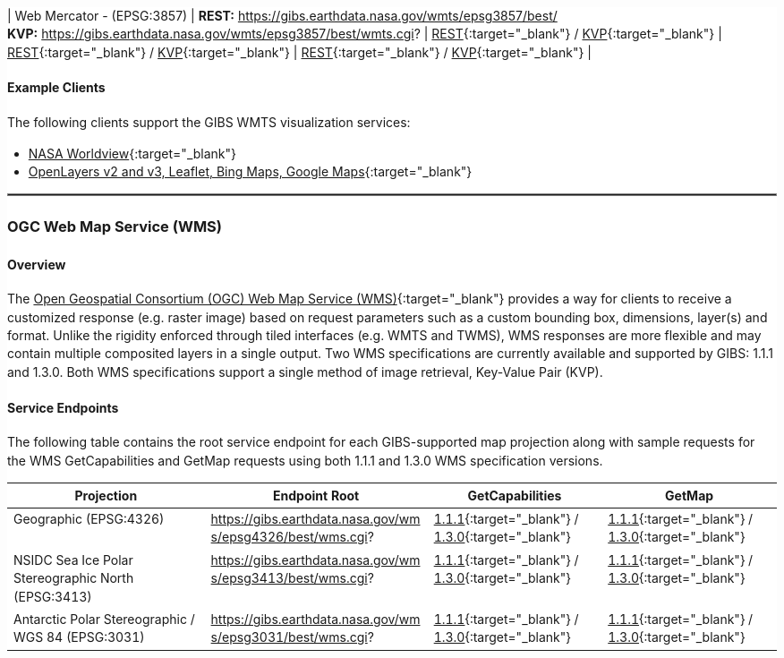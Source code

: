| Web Mercator - (EPSG:3857) | **REST:** https://gibs.earthdata.nasa.gov/wmts/epsg3857/best/ <br/>**KVP:** https://gibs.earthdata.nasa.gov/wmts/epsg3857/best/wmts.cgi? | [REST](https://gibs.earthdata.nasa.gov/wmts/epsg3857/best/1.0.0/WMTSCapabilities.xml){:target="_blank"} / [KVP](https://gibs.earthdata.nasa.gov/wmts/epsg3857/best/wmts.cgi?SERVICE=WMTS&request=GetCapabilities){:target="_blank"} | [REST](https://gibs.earthdata.nasa.gov/wmts/epsg3857/best/Landsat_WELD_CorrectedReflectance_Bands157_Global_Annual/default/1999-01-02/GoogleMapsCompatible_Level12/4/2/3.jpg){:target="_blank"} / [KVP](https://gibs.earthdata.nasa.gov/wmts/epsg3857/best/wmts.cgi?TIME=default&layer=Landsat_WELD_CorrectedReflectance_Bands157_Global_Annual&style=default&tilematrixset=GoogleMapsCompatible_Level12&Service=WMTS&Request=GetTile&Version=1.0.0&Format=image%2Fjpeg&TileMatrix=4&TileCol=3&TileRow=2&TIME=1999-01-02){:target="_blank"} | [REST](https://gibs.earthdata.nasa.gov/wmts/epsg3857/best/1.0.0/Landsat_WELD_CorrectedReflectance_Bands157_Global_Annual/default/31.25m/all/all.xml){:target="_blank"} / [KVP](https://gibs.earthdata.nasa.gov/wmts/epsg3857/best/wmts.cgi?&layer=Landsat_WELD_CorrectedReflectance_Bands157_Global_Annual&tilematrixset=31.25m&Service=WMTS&Request=DescribeDomains&Version=1.0.0){:target="_blank"} |

#### Example Clients
The following clients support the GIBS WMTS visualization services:

   * [NASA Worldview](https://worldview.earthdata.nasa.gov){:target="_blank"}
   * [OpenLayers v2 and v3, Leaflet, Bing Maps, Google Maps](https://github.com/nasa-gibs/gibs-web-examples){:target="_blank"}

<hr style="border:1px solid gray"> </hr>

### OGC Web Map Service (WMS)
#### Overview
The [Open Geospatial Consortium (OGC) Web Map Service (WMS)](http://www.opengeospatial.org/standards/wms/){:target="_blank"} provides a way for clients to receive a customized response (e.g. raster image) based on request parameters such as a custom bounding box, dimensions, layer(s) and format. Unlike the rigidity enforced through tiled interfaces (e.g. WMTS and TWMS), WMS responses are more flexible and may contain multiple composited layers in a single output. Two WMS specifications are currently available and supported by GIBS: 1.1.1 and 1.3.0. Both WMS specifications support a single method of image retrieval, Key-Value Pair (KVP).

#### Service Endpoints
The following table contains the root service endpoint for each GIBS-supported map projection along with sample requests for the WMS GetCapabilities and GetMap requests using both 1.1.1 and 1.3.0 WMS specification versions.

|        Projection      |  Endpoint Root  | GetCapabilities | GetMap |
| ---------------------- | --------------- | --------------- | --------------- |
| Geographic (EPSG:4326) | https://gibs.earthdata.nasa.gov/wms/epsg4326/best/wms.cgi? | [1.1.1](https://gibs.earthdata.nasa.gov/wms/epsg4326/best/wms.cgi?SERVICE=WMS&REQUEST=GetCapabilities&VERSION=1.1.1){:target="_blank"} / [1.3.0](https://gibs.earthdata.nasa.gov/wms/epsg4326/best/wms.cgi?SERVICE=WMS&REQUEST=GetCapabilities&VERSION=1.3.0){:target="_blank"} | [1.1.1](https://gibs.earthdata.nasa.gov/wms/epsg4326/best/wms.cgi?version=1.1.1&service=WMS&request=GetMap&format=image/png&STYLE=default&bbox=-40,-40,40,40&SRS=EPSG:4326&HEIGHT=600&WIDTH=600&TIME=1999-04-10&layers=Landsat_WELD_CorrectedReflectance_Bands157_Global_Annual){:target="_blank"} / [1.3.0](https://gibs.earthdata.nasa.gov/wms/epsg4326/best/wms.cgi?version=1.3.0&service=WMS&request=GetMap&format=image/png&STYLE=default&bbox=-40,-40,40,40&CRS=EPSG:4326&HEIGHT=600&WIDTH=600&TIME=1999-04-10&layers=Landsat_WELD_CorrectedReflectance_Bands157_Global_Annual){:target="_blank"} |
| NSIDC Sea Ice Polar Stereographic North (EPSG:3413) | https://gibs.earthdata.nasa.gov/wms/epsg3413/best/wms.cgi? | [1.1.1](https://gibs.earthdata.nasa.gov/wms/epsg3413/best/wms.cgi?SERVICE=WMS&REQUEST=GetCapabilities&VERSION=1.1.1){:target="_blank"} / [1.3.0](https://gibs.earthdata.nasa.gov/wms/epsg3413/best/wms.cgi?SERVICE=WMS&REQUEST=GetCapabilities&VERSION=1.3.0){:target="_blank"} | [1.1.1](https://gibs.earthdata.nasa.gov/wms/epsg3413/best/wms.cgi?version=1.1.1&service=WMS&request=GetMap&format=image/png&STYLE=default&bbox=-4000000,-4000000,0,0&SRS=EPSG:3413&HEIGHT=600&WIDTH=600&TIME=1999-09-24&layers=Landsat_WELD_CorrectedReflectance_Bands157_Global_Annual){:target="_blank"} / [1.3.0](https://gibs.earthdata.nasa.gov/wms/epsg3413/best/wms.cgi?version=1.3.0&service=WMS&request=GetMap&format=image/png&STYLE=default&bbox=-4000000,-4000000,0,0&CRS=EPSG:3413&HEIGHT=600&WIDTH=600&TIME=1999-09-24&layers=Landsat_WELD_CorrectedReflectance_Bands157_Global_Annual){:target="_blank"} |
| Antarctic Polar Stereographic / WGS 84 (EPSG:3031) | https://gibs.earthdata.nasa.gov/wms/epsg3031/best/wms.cgi? | [1.1.1](https://gibs.earthdata.nasa.gov/wms/epsg3031/best/wms.cgi?SERVICE=WMS&REQUEST=GetCapabilities&VERSION=1.1.1){:target="_blank"} / [1.3.0](https://gibs.earthdata.nasa.gov/wms/epsg3031/best/wms.cgi?SERVICE=WMS&REQUEST=GetCapabilities&VERSION=1.3.0){:target="_blank"} | [1.1.1](https://gibs.earthdata.nasa.gov/wms/epsg3031/best/wms.cgi?version=1.1.1&service=WMS&request=GetMap&format=image/png&STYLE=default&bbox=-4000000,-4000000,0,0&SRS=EPSG:3031&HEIGHT=600&WIDTH=600&TIME=2019-09-24&layers=MODIS_Terra_Brightness_Temp_Band31_Day){:target="_blank"} / [1.3.0](https://gibs.earthdata.nasa.gov/wms/epsg3031/best/wms.cgi?version=1.3.0&service=WMS&request=GetMap&format=image/png&STYLE=default&bbox=-4000000,-4000000,0,0&CRS=EPSG:3031&HEIGHT=600&WIDTH=600&TIME=2019-09-24&layers=MODIS_Terra_Brightness_Temp_Band31_Day){:target="_blank"} |